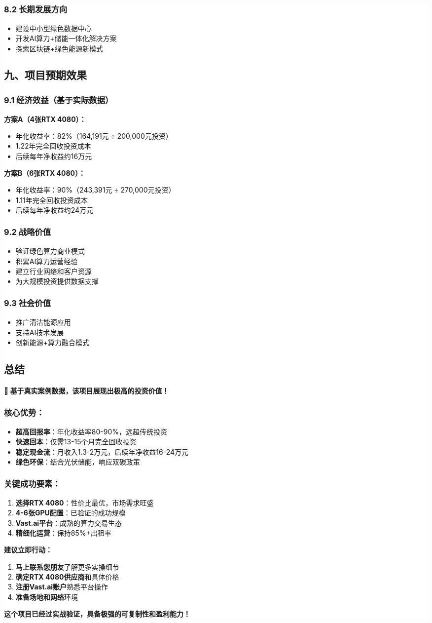 ### 8.2 长期发展方向
- 建设中小型绿色数据中心
- 开发AI算力+储能一体化解决方案
- 探索区块链+绿色能源新模式

## 九、项目预期效果

### 9.1 经济效益（基于实际数据）

**方案A（4张RTX 4080）：**
- 年化收益率：82%（164,191元 ÷ 200,000元投资）
- 1.22年完全回收投资成本
- 后续每年净收益约16万元

**方案B（6张RTX 4080）：**
- 年化收益率：90%（243,391元 ÷ 270,000元投资）
- 1.11年完全回收投资成本
- 后续每年净收益约24万元

### 9.2 战略价值
- 验证绿色算力商业模式
- 积累AI算力运营经验
- 建立行业网络和客户资源
- 为大规模投资提供数据支撑

### 9.3 社会价值
- 推广清洁能源应用
- 支持AI技术发展
- 创新能源+算力融合模式

## 总结

**🚀 基于真实案例数据，该项目展现出极高的投资价值！**

### 核心优势：
- **超高回报率**：年化收益率80-90%，远超传统投资
- **快速回本**：仅需13-15个月完全回收投资
- **稳定现金流**：月收入1.3-2万元，后续年净收益16-24万元
- **绿色环保**：结合光伏储能，响应双碳政策

### 关键成功要素：
1. **选择RTX 4080**：性价比最优，市场需求旺盛
2. **4-6张GPU配置**：已验证的成功规模
3. **Vast.ai平台**：成熟的算力交易生态
4. **精细化运营**：保持85%+出租率

**建议立即行动：**
1. **马上联系您朋友**了解更多实操细节
2. **确定RTX 4080供应商**和具体价格
3. **注册Vast.ai账户**熟悉平台操作
4. **准备场地和网络**环境

**这个项目已经过实战验证，具备极强的可复制性和盈利能力！** 